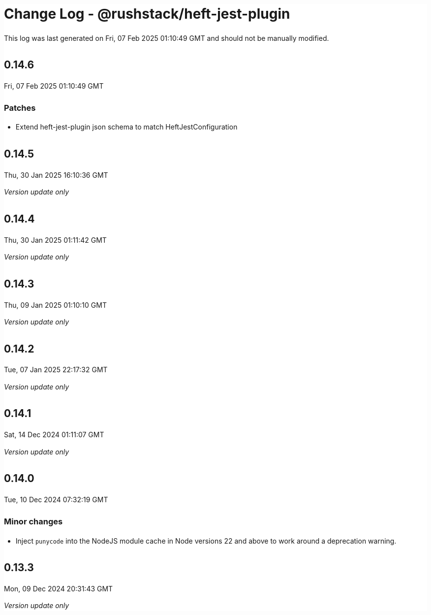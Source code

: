 # Change Log - @rushstack/heft-jest-plugin

This log was last generated on Fri, 07 Feb 2025 01:10:49 GMT and should not be manually modified.

## 0.14.6
Fri, 07 Feb 2025 01:10:49 GMT

### Patches

- Extend heft-jest-plugin json schema to match HeftJestConfiguration

## 0.14.5
Thu, 30 Jan 2025 16:10:36 GMT

_Version update only_

## 0.14.4
Thu, 30 Jan 2025 01:11:42 GMT

_Version update only_

## 0.14.3
Thu, 09 Jan 2025 01:10:10 GMT

_Version update only_

## 0.14.2
Tue, 07 Jan 2025 22:17:32 GMT

_Version update only_

## 0.14.1
Sat, 14 Dec 2024 01:11:07 GMT

_Version update only_

## 0.14.0
Tue, 10 Dec 2024 07:32:19 GMT

### Minor changes

- Inject `punycode` into the NodeJS module cache in Node versions 22 and above to work around a deprecation warning.

## 0.13.3
Mon, 09 Dec 2024 20:31:43 GMT

_Version update only_
